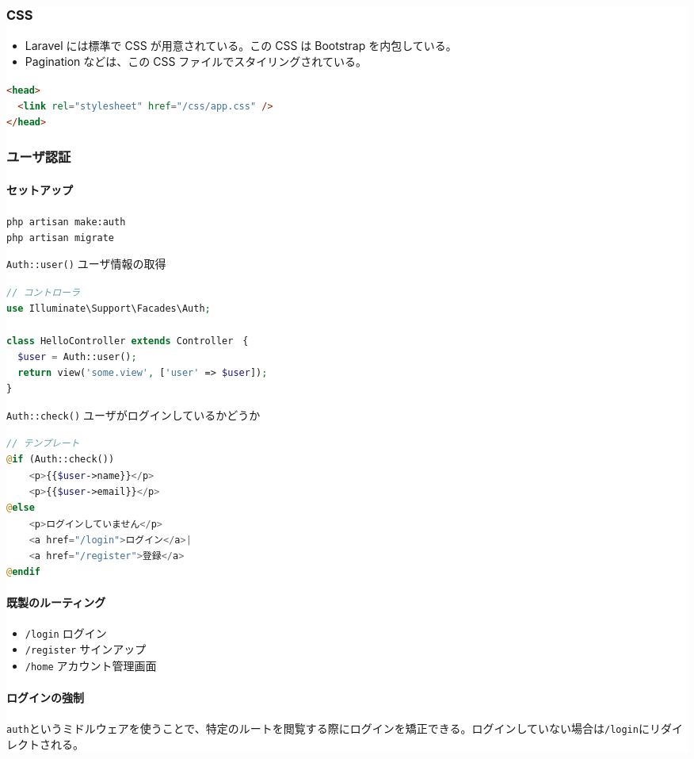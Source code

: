 ### CSS

- Laravel には標準で CSS が用意されている。この CSS は Bootstrap を内包している。
- Pagination などは、この CSS ファイルでスタイリングされている。

```html
<head>
  <link rel="stylesheet" href="/css/app.css" />
</head>
```

### ユーザ認証

#### セットアップ

```bash
php artisan make:auth
php artisan migrate
```

`Auth::user()` ユーザ情報の取得

```php
// コントローラ
use Illuminate\Support\Facades\Auth;

class HelloController extends Controller　{
  $user = Auth::user();
  return view('some.view', ['user' => $user]);
}
```

`Auth::check()` ユーザがログインしているかどうか

```php
// テンプレート
@if (Auth::check())
    <p>{{$user->name}}</p>
    <p>{{$user->email}}</p>
@else
    <p>ログインしていません</p>
    <a href="/login">ログイン</a>|
    <a href="/register">登録</a>
@endif
```

#### 既製のルーティング

- `/login` ログイン
- `/register` サインアップ
- `/home` アカウント管理画面

#### ログインの強制

`auth`というミドルウェアを使うことで、特定のルートを閲覧する際にログインを矯正できる。ログインしていない場合は`/login`にリダイレクトされる。
